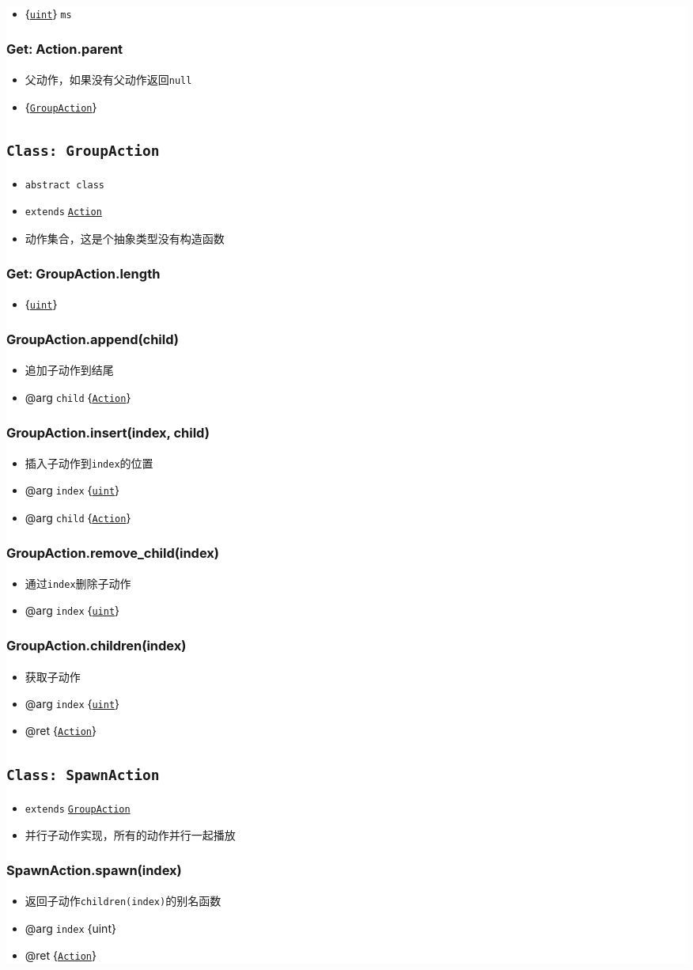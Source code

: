 * {[`uint`]} `ms`

### Get: Action.parent 

* 父动作，如果没有父动作返回`null`

* {[`GroupAction`]}


## `Class: GroupAction`
* `abstract class`
* `extends` [`Action`]

* 动作集合，这是个抽象类型没有构造函数

### Get: GroupAction.length 

* {[`uint`]}
	
### GroupAction.append(child)

* 追加子动作到结尾

* @arg `child` {[`Action`]}
 	
### GroupAction.insert(index, child)

* 插入子动作到`index`的位置

* @arg `index` {[`uint`]}	
* @arg `child` {[`Action`]}
 	
### GroupAction.remove_child(index)

* 通过`index`删除子动作

* @arg `index` {[`uint`]}
 	
### GroupAction.children(index)

* 获取子动作

* @arg `index` {[`uint`]}
* @ret {[`Action`]}


## `Class: SpawnAction`
* `extends` [`GroupAction`]

* 并行子动作实现，所有的动作并行一起播放

### SpawnAction.spawn(index)

* 返回子动作`children(index)`的别名函数

* @arg `index` {uint}
* @ret {[`Action`]}


[`Class`]: https://developer.mozilla.org/en-US/docs/Web/JavaScript/Reference/Classes
[`Object`]: https://developer.mozilla.org/en-US/docs/Web/JavaScript/Reference/Global_Objects/Object
[`Array`]: https://developer.mozilla.org/en-US/docs/Web/JavaScript/Reference/Global_Objects/Array
[`Function`]: https://developer.mozilla.org/en-US/docs/Web/JavaScript/Reference/Global_Objects/Function
[`Date`]: https://developer.mozilla.org/en-US/docs/Web/JavaScript/Reference/Global_Objects/Date
[`RegExp`]: https://developer.mozilla.org/en-US/docs/Web/JavaScript/Reference/Global_Objects/RegExp
[`ArrayBuffer`]: https://developer.mozilla.org/en-US/docs/Web/JavaScript/Reference/Global_Objects/ArrayBuffer
[`TypedArray`]: https://developer.mozilla.org/en-US/docs/Web/JavaScript/Reference/Global_Objects/TypedArray
[`String`]: https://developer.mozilla.org/en-US/docs/Web/JavaScript/Reference/Global_Objects/String
[`Number`]: https://developer.mozilla.org/en-US/docs/Web/JavaScript/Reference/Global_Objects/Number
[`Boolean`]: https://developer.mozilla.org/en-US/docs/Web/JavaScript/Reference/Global_Objects/Boolean
[`null`]: https://developer.mozilla.org/en-US/docs/Web/JavaScript/Reference/Global_Objects/null
[`undefined`]: https://developer.mozilla.org/en-US/docs/Web/JavaScript/Reference/Global_Objects/undefined
[`int`]: ../util/native_types.md#int
[`uint`]: ../util/native_types.md#uint
[`int16`]: ../util/native_types.md#int16
[`uint16`]: ../util/native_types.md#uint16
[`int64`]: ../util/native_types.md#int64
[`uint64`]: ../util/native_types.md#uint64
[`float`]: ../util/native_types.md#float
[`double`]: ../util/native_types.md#double
[`bool`]: ../util/native_types.md#bool
[`Action`]: ../gui/action.md#-class-action-
[`GroupAction`]: ../gui/action.md#-class-groupaction-
[`SpawnAction`]: ../gui/action.md#-class-spawnaction-
[`SequenceAction`]: ../gui/action.md#-class-sequenceaction-
[`KeyframeAction`]: ../gui/action.md#-class-keyframeaction-
[`Frame`]: ../gui/action.md#-class-frame-
[`View`]: ../gui/gui.md#-class-view-
[`Curve`]: ../gui/value.md#-class-curve-
[`LINEAR`]: ../gui/action.md#linear
[`EASE`]: ../gui/action.md#ease
[`EASE_IN`]: ../gui/action.md#ease_in
[`EASE_OUT`]: ../gui/action.md#ease_out
[`EASE_IN_OUT`]: ../gui/action.md#ease_in_out
[`PropertyName`]: ../gui/css.md#-enum-propertyname-
[`TextAlign`]: ../gui/value.md#-class-textalign-
[`Align`]: ../gui/value.md#-class-align-
[`ContentAlign`]: ../gui/value.md#-class-contentalign-
[`Repeat`]: ../gui/value.md#-class-repeat-
[`Direction`]: ../gui/value.md#-class-direction-
[`KeyboardType`]: ../gui/value.md#-class-keyboardtype-
[`KeyboardReturnType`]: ../gui/value.md#-class-keyboardreturntype-
[`Border`]: ../gui/value.md#-class-border-
[`Shadow`]: ../gui/value.md#-class-shadow-
[`Color`]: ../gui/value.md#-class-color-
[`Vec2`]: ../gui/value.md#-class-vec2-
[`Vec3`]: ../gui/value.md#-class-vec3-
[`Vec4`]: ../gui/value.md#-class-vec4-
[`Curve`]: ../gui/value.md#-class-curve-
[`Rect`]: ../gui/value.md#-class-rect-
[`Mat`]: ../gui/value.md#-class-mat-
[`Mat4`]: ../gui/value.md#-class-mat4-
[`Value`]: ../gui/value.md#-class-value-
[`TextColor`]: ../gui/value.md#-class-textcolor-
[`TextSize`]: ../gui/value.md#-class-textsize-
[`TextFamily`]: ../gui/value.md#-class-textfamily-
[`TextStyle`]: ../gui/value.md#-class-textstyle-
[`TextShadow`]: ../gui/value.md#-class-textshadow-
[`TextLineHeight`]: ../gui/value.md#-class-textlineheight-
[`TextDecoration`]: ../gui/value.md#-class-textdecoration-
[`TextOverflow`]: ../gui/value.md#-class-textoverflow-
[`TextWhiteSpace`]: ../gui/value.md#-class-textwhitespace-
[`TextAttrsValue`]: ../gui/value.md#-class-textattrsvalue-